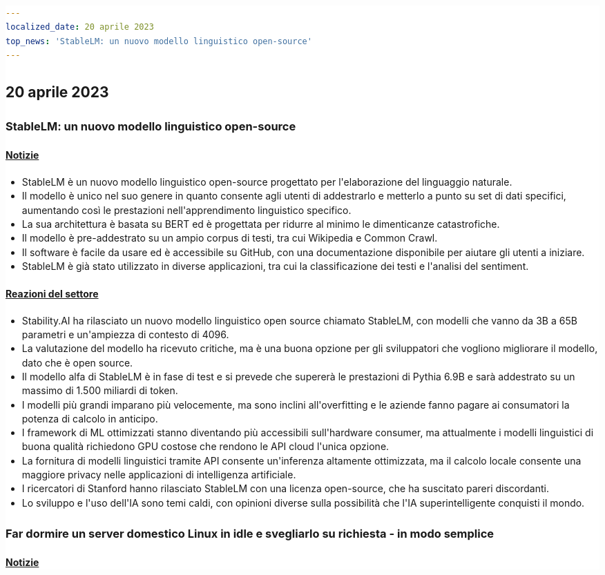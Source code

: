 ```yaml
---
localized_date: 20 aprile 2023
top_news: 'StableLM: un nuovo modello linguistico open-source'
---
```


## 20 aprile 2023

### StableLM: un nuovo modello linguistico open-source

#### [Notizie](https://stability.ai/blog/stability-ai-launches-the-first-of-its-stablelm-suite-of-language-models)

- StableLM è un nuovo modello linguistico open-source progettato per l'elaborazione del linguaggio naturale.
- Il modello è unico nel suo genere in quanto consente agli utenti di addestrarlo e metterlo a punto su set di dati specifici, aumentando così le prestazioni nell'apprendimento linguistico specifico.
- La sua architettura è basata su BERT ed è progettata per ridurre al minimo le dimenticanze catastrofiche.
- Il modello è pre-addestrato su un ampio corpus di testi, tra cui Wikipedia e Common Crawl.
- Il software è facile da usare ed è accessibile su GitHub, con una documentazione disponibile per aiutare gli utenti a iniziare.
- StableLM è già stato utilizzato in diverse applicazioni, tra cui la classificazione dei testi e l'analisi del sentiment.

#### [Reazioni del settore](http://news.ycombinator.com/item?id=35629127)

- Stability.AI ha rilasciato un nuovo modello linguistico open source chiamato StableLM, con modelli che vanno da 3B a 65B parametri e un'ampiezza di contesto di 4096.
- La valutazione del modello ha ricevuto critiche, ma è una buona opzione per gli sviluppatori che vogliono migliorare il modello, dato che è open source.
- Il modello alfa di StableLM è in fase di test e si prevede che supererà le prestazioni di Pythia 6.9B e sarà addestrato su un massimo di 1.500 miliardi di token.
- I modelli più grandi imparano più velocemente, ma sono inclini all'overfitting e le aziende fanno pagare ai consumatori la potenza di calcolo in anticipo.
- I framework di ML ottimizzati stanno diventando più accessibili sull'hardware consumer, ma attualmente i modelli linguistici di buona qualità richiedono GPU costose che rendono le API cloud l'unica opzione.
- La fornitura di modelli linguistici tramite API consente un'inferenza altamente ottimizzata, ma il calcolo locale consente una maggiore privacy nelle applicazioni di intelligenza artificiale.
- I ricercatori di Stanford hanno rilasciato StableLM con una licenza open-source, che ha suscitato pareri discordanti.
- Lo sviluppo e l'uso dell'IA sono temi caldi, con opinioni diverse sulla possibilità che l'IA superintelligente conquisti il mondo.

### Far dormire un server domestico Linux in idle e svegliarlo su richiesta - in modo semplice

#### [Notizie](https://dgross.ca/blog/linux-home-server-auto-sleep/)
